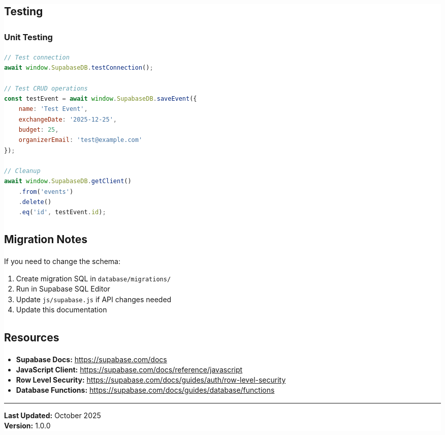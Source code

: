 ## Testing

### Unit Testing

```javascript
// Test connection
await window.SupabaseDB.testConnection();

// Test CRUD operations
const testEvent = await window.SupabaseDB.saveEvent({
    name: 'Test Event',
    exchangeDate: '2025-12-25',
    budget: 25,
    organizerEmail: 'test@example.com'
});

// Cleanup
await window.SupabaseDB.getClient()
    .from('events')
    .delete()
    .eq('id', testEvent.id);
```

## Migration Notes

If you need to change the schema:

1. Create migration SQL in `database/migrations/`
2. Run in Supabase SQL Editor
3. Update `js/supabase.js` if API changes needed
4. Update this documentation

## Resources

- **Supabase Docs:** https://supabase.com/docs
- **JavaScript Client:** https://supabase.com/docs/reference/javascript
- **Row Level Security:** https://supabase.com/docs/guides/auth/row-level-security
- **Database Functions:** https://supabase.com/docs/guides/database/functions

---

**Last Updated:** October 2025  
**Version:** 1.0.0

